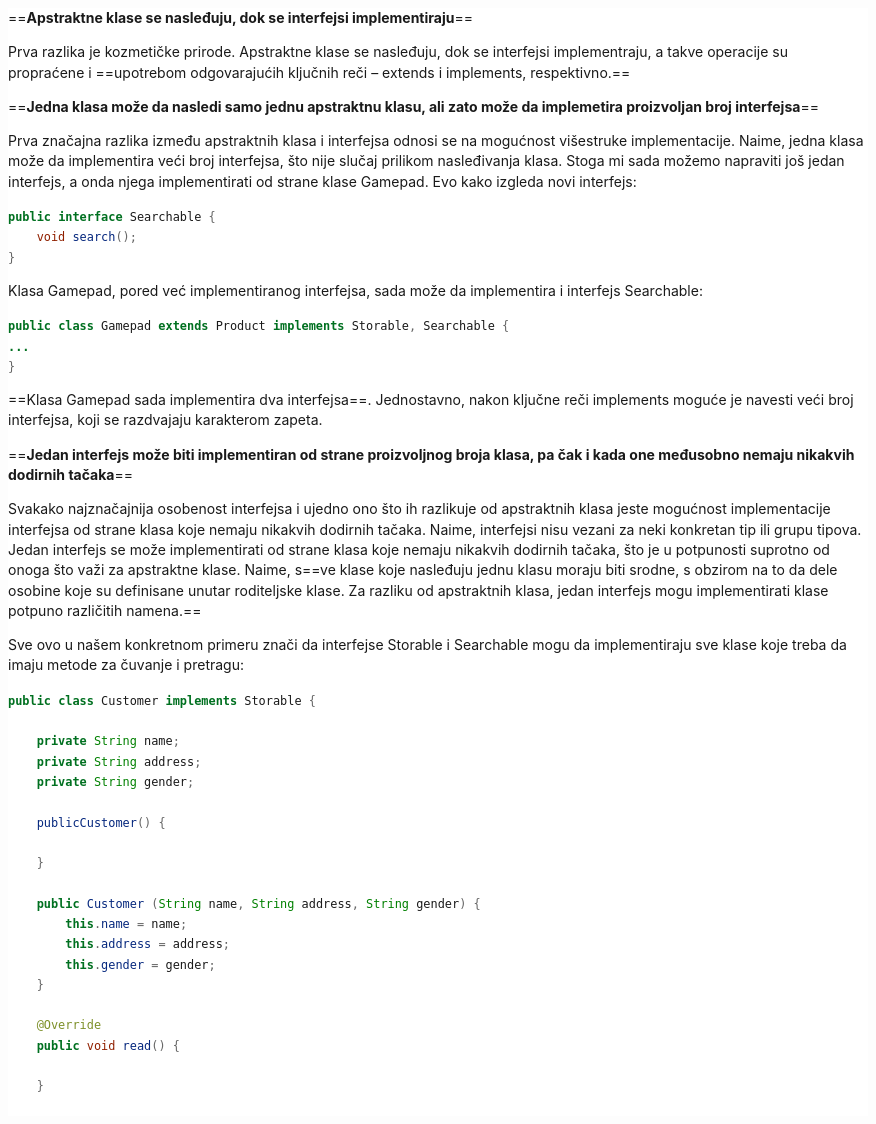 ==**Apstraktne klase se nasleđuju, dok se interfejsi implementiraju**==

Prva razlika je kozmetičke prirode. Apstraktne klase se nasleđuju, dok se interfejsi implementraju, a takve operacije su propraćene i ==upotrebom odgovarajućih ključnih reči – extends i implements, respektivno.==

==**Jedna klasa može da nasledi samo jednu apstraktnu klasu, ali zato može da implemetira proizvoljan broj interfejsa**==

Prva značajna razlika između apstraktnih klasa i interfejsa odnosi se na mogućnost višestruke implementacije. Naime, jedna klasa može da implementira veći broj interfejsa, što nije slučaj prilikom nasleđivanja klasa. Stoga mi sada možemo napraviti još jedan interfejs, a onda njega implementirati od strane klase Gamepad. Evo kako izgleda novi interfejs:

```java
public interface Searchable {
    void search();
}
```

  
Klasa Gamepad, pored već implementiranog interfejsa, sada može da implementira i interfejs Searchable:

```java
public class Gamepad extends Product implements Storable, Searchable {
...
}
```

  
==Klasa Gamepad sada implementira dva interfejsa==. Jednostavno, nakon ključne reči implements moguće je navesti veći broj interfejsa, koji se razdvajaju karakterom zapeta.

==**Jedan interfejs može biti implementiran od strane proizvoljnog broja klasa, pa čak i kada one međusobno nemaju nikakvih dodirnih tačaka**==

Svakako najznačajnija osobenost interfejsa i ujedno ono što ih razlikuje od apstraktnih klasa jeste mogućnost implementacije interfejsa od strane klasa koje nemaju nikakvih dodirnih tačaka. Naime, interfejsi nisu vezani za neki konkretan tip ili grupu tipova. Jedan interfejs se može implementirati od strane klasa koje nemaju nikakvih dodirnih tačaka, što je u potpunosti suprotno od onoga što važi za apstraktne klase. Naime, s==ve klase koje nasleđuju jednu klasu moraju biti srodne, s obzirom na to da dele osobine koje su definisane unutar roditeljske klase. Za razliku od apstraktnih klasa, jedan interfejs mogu implementirati klase potpuno različitih namena.==

Sve ovo u našem konkretnom primeru znači da interfejse Storable i Searchable mogu da implementiraju sve klase koje treba da imaju metode za čuvanje i pretragu:

```java
public class Customer implements Storable {
 
    private String name;
    private String address;
    private String gender;
 
    publicCustomer() {
 
    }
 
    public Customer (String name, String address, String gender) {
        this.name = name;
        this.address = address;
        this.gender = gender;
    }
 
    @Override
    public void read() {
        
    }
 
```